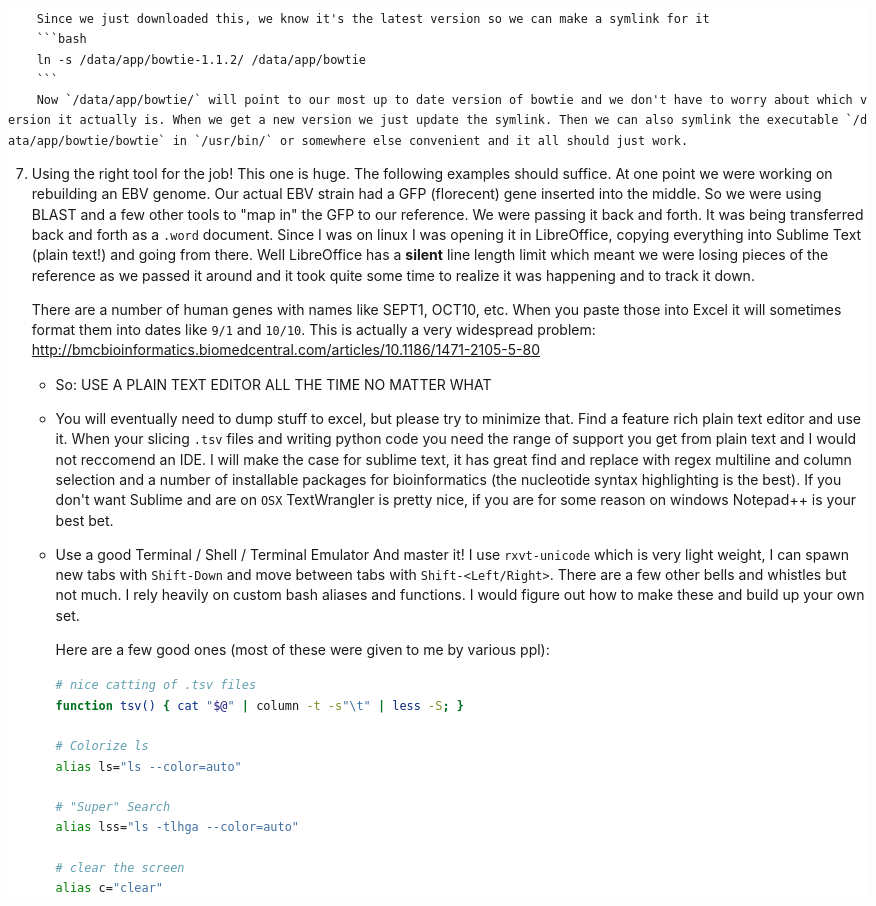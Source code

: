         Since we just downloaded this, we know it's the latest version so we can make a symlink for it
        ```bash
        ln -s /data/app/bowtie-1.1.2/ /data/app/bowtie
        ```
        Now `/data/app/bowtie/` will point to our most up to date version of bowtie and we don't have to worry about which version it actually is. When we get a new version we just update the symlink. Then we can also symlink the executable `/data/app/bowtie/bowtie` in `/usr/bin/` or somewhere else convenient and it all should just work.
7. Using the right tool for the job! This one is huge. The following examples should suffice. At one point we were working on rebuilding an EBV genome. Our actual EBV strain had a GFP (florecent) gene inserted into the middle. So we were using BLAST and a few other tools to "map in" the GFP to our reference. We were passing it back and forth. It was being transferred back and forth as a `.word` document. Since I was on linux I was opening it in LibreOffice, copying everything into Sublime Text (plain text!) and going from there. Well LibreOffice has a **silent** line length limit which meant we were losing pieces of the reference as we passed it around and it took quite some time to realize it was happening and to track it down. 

    There are a number of human genes with names like SEPT1, OCT10, etc. When you paste those into Excel it will sometimes format them into dates like `9/1` and `10/10`. This is actually a very widespread problem: http://bmcbioinformatics.biomedcentral.com/articles/10.1186/1471-2105-5-80
    - So: USE A PLAIN TEXT EDITOR ALL THE TIME NO MATTER WHAT
    - You will eventually need to dump stuff to excel, but please try to minimize that. Find a feature rich plain text editor and use it. When your slicing `.tsv` files and writing python code you need the range of support you get from plain text and I would not reccomend an IDE. I will make the case for sublime text, it has great find and replace with regex multiline and column selection and a number of installable packages for bioinformatics (the nucleotide syntax highlighting is the best). If you don't want Sublime and are on `OSX` TextWrangler is pretty nice, if you are for some reason on windows Notepad++ is your best bet.

     - Use a good Terminal / Shell / Terminal Emulator
    And master it! I use `rxvt-unicode` which is very light weight, I can spawn new tabs with `Shift-Down` and move between tabs with `Shift-<Left/Right>`. There are a few other bells and whistles but not much. I rely heavily on custom bash aliases and functions. I would figure out how to make these and build up your own set.

        Here are a few good ones (most of these were given to me by various ppl):
        ```bash
        # nice catting of .tsv files
        function tsv() { cat "$@" | column -t -s"\t" | less -S; }
        
        # Colorize ls
        alias ls="ls --color=auto"
        
        # "Super" Search
        alias lss="ls -tlhga --color=auto"
        
        # clear the screen
        alias c="clear"
    